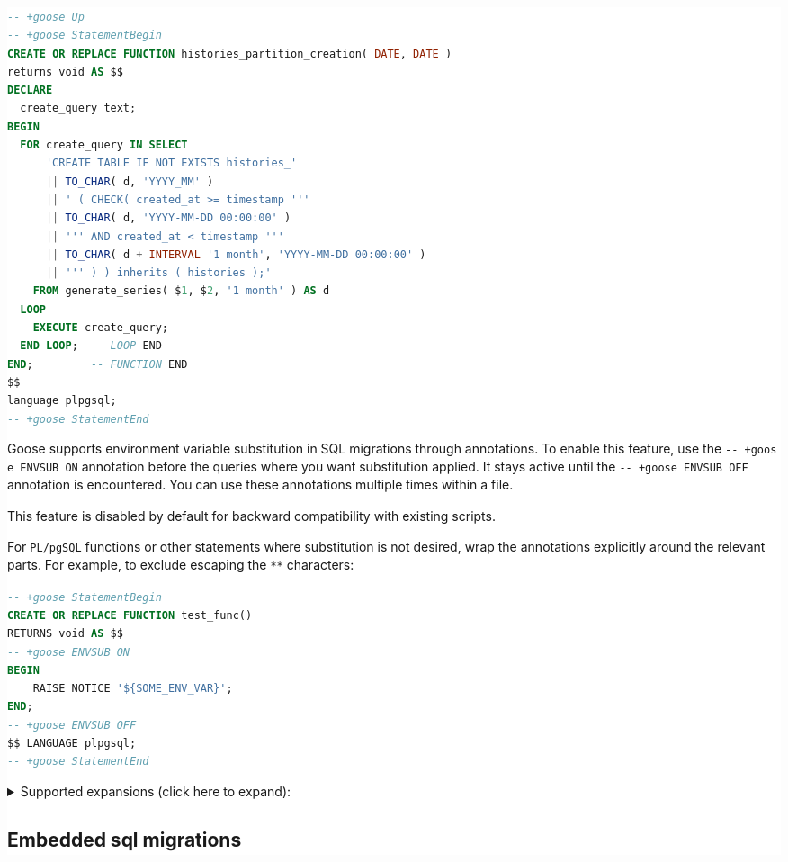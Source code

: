 ```sql
-- +goose Up
-- +goose StatementBegin
CREATE OR REPLACE FUNCTION histories_partition_creation( DATE, DATE )
returns void AS $$
DECLARE
  create_query text;
BEGIN
  FOR create_query IN SELECT
      'CREATE TABLE IF NOT EXISTS histories_'
      || TO_CHAR( d, 'YYYY_MM' )
      || ' ( CHECK( created_at >= timestamp '''
      || TO_CHAR( d, 'YYYY-MM-DD 00:00:00' )
      || ''' AND created_at < timestamp '''
      || TO_CHAR( d + INTERVAL '1 month', 'YYYY-MM-DD 00:00:00' )
      || ''' ) ) inherits ( histories );'
    FROM generate_series( $1, $2, '1 month' ) AS d
  LOOP
    EXECUTE create_query;
  END LOOP;  -- LOOP END
END;         -- FUNCTION END
$$
language plpgsql;
-- +goose StatementEnd
```

Goose supports environment variable substitution in SQL migrations through annotations. To enable
this feature, use the `-- +goose ENVSUB ON` annotation before the queries where you want
substitution applied. It stays active until the `-- +goose ENVSUB OFF` annotation is encountered.
You can use these annotations multiple times within a file.

This feature is disabled by default for backward compatibility with existing scripts.

For `PL/pgSQL` functions or other statements where substitution is not desired, wrap the annotations
explicitly around the relevant parts. For example, to exclude escaping the `**` characters:

```sql
-- +goose StatementBegin
CREATE OR REPLACE FUNCTION test_func()
RETURNS void AS $$
-- +goose ENVSUB ON
BEGIN
	RAISE NOTICE '${SOME_ENV_VAR}';
END;
-- +goose ENVSUB OFF
$$ LANGUAGE plpgsql;
-- +goose StatementEnd
```

<details><summary>Supported expansions (click here to expand):</summary></details>

## Embedded sql migrations
